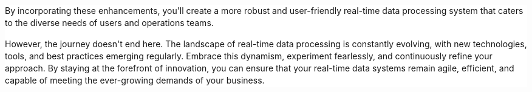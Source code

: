 
By incorporating these enhancements, you'll create a more robust and user-friendly real-time data processing system that caters to the diverse needs of users and operations teams. 

However, the journey doesn't end here. The landscape of real-time data processing is constantly evolving, with new technologies, tools, and best practices emerging regularly. Embrace this dynamism, experiment fearlessly, and continuously refine your approach. By staying at the forefront of innovation, you can ensure that your real-time data systems remain agile, efficient, and capable of meeting the ever-growing demands of your business. 




